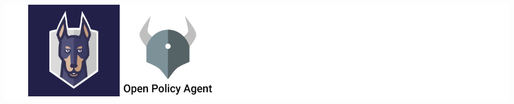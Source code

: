 <figure>
    <img src="../img/products/snyk.png" style="width: 20%;"/>
    <img src="../img/products/opa.png" style="width: 20%;"/>